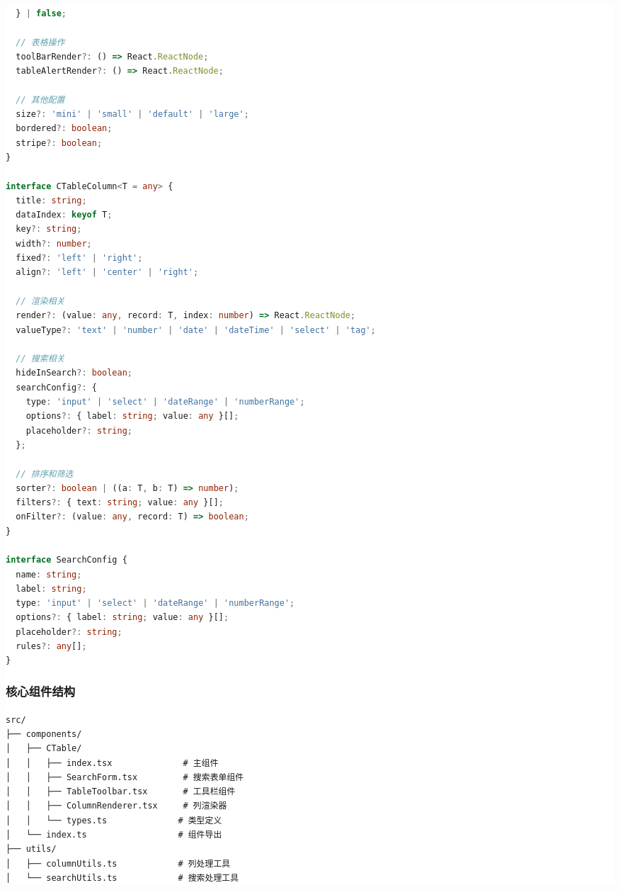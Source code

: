 ```typescript
  } | false;
  
  // 表格操作
  toolBarRender?: () => React.ReactNode;
  tableAlertRender?: () => React.ReactNode;
  
  // 其他配置
  size?: 'mini' | 'small' | 'default' | 'large';
  bordered?: boolean;
  stripe?: boolean;
}

interface CTableColumn<T = any> {
  title: string;
  dataIndex: keyof T;
  key?: string;
  width?: number;
  fixed?: 'left' | 'right';
  align?: 'left' | 'center' | 'right';
  
  // 渲染相关
  render?: (value: any, record: T, index: number) => React.ReactNode;
  valueType?: 'text' | 'number' | 'date' | 'dateTime' | 'select' | 'tag';
  
  // 搜索相关
  hideInSearch?: boolean;
  searchConfig?: {
    type: 'input' | 'select' | 'dateRange' | 'numberRange';
    options?: { label: string; value: any }[];
    placeholder?: string;
  };
  
  // 排序和筛选
  sorter?: boolean | ((a: T, b: T) => number);
  filters?: { text: string; value: any }[];
  onFilter?: (value: any, record: T) => boolean;
}

interface SearchConfig {
  name: string;
  label: string;
  type: 'input' | 'select' | 'dateRange' | 'numberRange';
  options?: { label: string; value: any }[];
  placeholder?: string;
  rules?: any[];
}
```

### 核心组件结构

```
src/
├── components/
│   ├── CTable/
│   │   ├── index.tsx              # 主组件
│   │   ├── SearchForm.tsx         # 搜索表单组件
│   │   ├── TableToolbar.tsx       # 工具栏组件
│   │   ├── ColumnRenderer.tsx     # 列渲染器
│   │   └── types.ts              # 类型定义
│   └── index.ts                  # 组件导出
├── utils/
│   ├── columnUtils.ts            # 列处理工具
│   └── searchUtils.ts            # 搜索处理工具
```